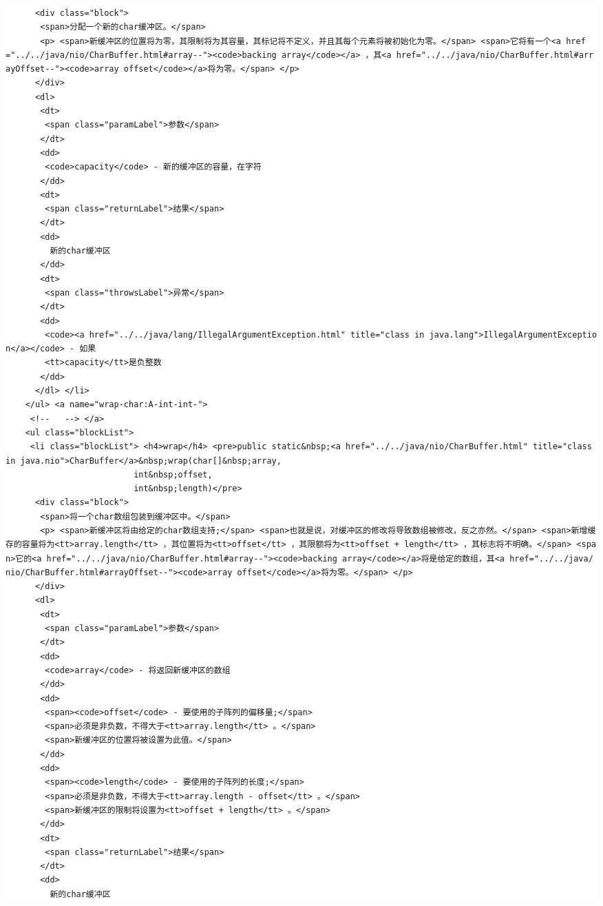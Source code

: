           <div class="block"> 
           <span>分配一个新的char缓冲区。</span> 
           <p> <span>新缓冲区的位置将为零，其限制将为其容量，其标记将不定义，并且其每个元素将被初始化为零。</span> <span>它将有一个<a href="../../java/nio/CharBuffer.html#array--"><code>backing array</code></a> ，其<a href="../../java/nio/CharBuffer.html#arrayOffset--"><code>array offset</code></a>将为零。</span> </p> 
          </div> 
          <dl> 
           <dt> 
            <span class="paramLabel">参数</span> 
           </dt> 
           <dd> 
            <code>capacity</code> - 新的缓冲区的容量，在字符 
           </dd> 
           <dt> 
            <span class="returnLabel">结果</span> 
           </dt> 
           <dd>
             新的char缓冲区 
           </dd> 
           <dt> 
            <span class="throwsLabel">异常</span> 
           </dt> 
           <dd> 
            <code><a href="../../java/lang/IllegalArgumentException.html" title="class in java.lang">IllegalArgumentException</a></code> - 如果 
            <tt>capacity</tt>是负整数 
           </dd> 
          </dl> </li> 
        </ul> <a name="wrap-char:A-int-int-"> 
         <!--   --> </a> 
        <ul class="blockList"> 
         <li class="blockList"> <h4>wrap</h4> <pre>public static&nbsp;<a href="../../java/nio/CharBuffer.html" title="class in java.nio">CharBuffer</a>&nbsp;wrap(char[]&nbsp;array,
                              int&nbsp;offset,
                              int&nbsp;length)</pre> 
          <div class="block"> 
           <span>将一个char数组包装到缓冲区中。</span> 
           <p> <span>新缓冲区将由给定的char数组支持;</span> <span>也就是说，对缓冲区的修改将导致数组被修改，反之亦然。</span> <span>新增缓存的容量将为<tt>array.length</tt> ，其位置将为<tt>offset</tt> ，其限额将为<tt>offset + length</tt> ，其标志将不明确。</span> <span>它的<a href="../../java/nio/CharBuffer.html#array--"><code>backing array</code></a>将是给定的数组，其<a href="../../java/nio/CharBuffer.html#arrayOffset--"><code>array offset</code></a>将为零。</span> </p> 
          </div> 
          <dl> 
           <dt> 
            <span class="paramLabel">参数</span> 
           </dt> 
           <dd> 
            <code>array</code> - 将返回新缓冲区的数组 
           </dd> 
           <dd> 
            <span><code>offset</code> - 要使用的子阵列的偏移量;</span> 
            <span>必须是非负数，不得大于<tt>array.length</tt> 。</span> 
            <span>新缓冲区的位置将被设置为此值。</span> 
           </dd> 
           <dd> 
            <span><code>length</code> - 要使用的子阵列的长度;</span> 
            <span>必须是非负数，不得大于<tt>array.length - offset</tt> 。</span> 
            <span>新缓冲区的限制将设置为<tt>offset + length</tt> 。</span> 
           </dd> 
           <dt> 
            <span class="returnLabel">结果</span> 
           </dt> 
           <dd>
             新的char缓冲区 